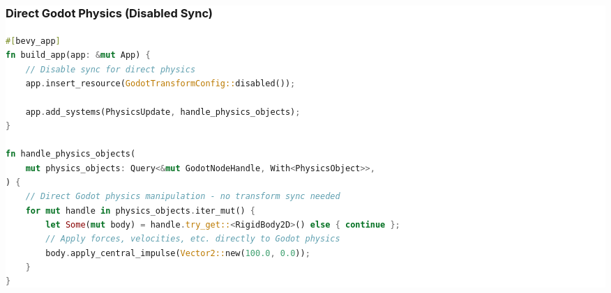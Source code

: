 ### Direct Godot Physics (Disabled Sync)
```rust
#[bevy_app]
fn build_app(app: &mut App) {
    // Disable sync for direct physics
    app.insert_resource(GodotTransformConfig::disabled());
    
    app.add_systems(PhysicsUpdate, handle_physics_objects);
}

fn handle_physics_objects(
    mut physics_objects: Query<&mut GodotNodeHandle, With<PhysicsObject>>,
) {
    // Direct Godot physics manipulation - no transform sync needed
    for mut handle in physics_objects.iter_mut() {
        let Some(mut body) = handle.try_get::<RigidBody2D>() else { continue };
        // Apply forces, velocities, etc. directly to Godot physics
        body.apply_central_impulse(Vector2::new(100.0, 0.0));
    }
}
```
